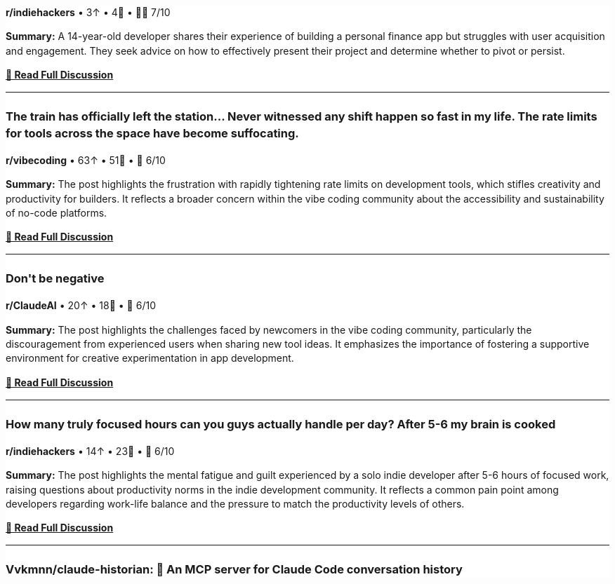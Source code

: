 **r/indiehackers** • 3↑ • 4💬 • 🎯🎯 7/10

**Summary:** A 14-year-old developer shares their experience of building a personal finance app but struggles with user acquisition and engagement. They seek advice on how to effectively present their project and determine whether to pivot or persist.

[**👀 Read Full Discussion**](https://reddit.com/r/indiehackers/comments/1lzofmv/i_built_my_first_real_project_and_launching_has/)

---

### The train has officially left the station... Never witnessed any shift happen so fast in my life. The rate limits for tools across the space have become suffocating.

**r/vibecoding** • 63↑ • 51💬 • 🎯 6/10

**Summary:** The post highlights the frustration with rapidly tightening rate limits on development tools, which stifles creativity and productivity for builders. It reflects a broader concern within the vibe coding community about the accessibility and sustainability of no-code platforms.

[**👀 Read Full Discussion**](https://reddit.com/r/vibecoding/comments/1lz5vh5/the_train_has_officially_left_the_station_never/)

---

### Don't be negative

**r/ClaudeAI** • 20↑ • 18💬 • 🎯 6/10

**Summary:** The post highlights the challenges faced by newcomers in the vibe coding community, particularly the discouragement from experienced users when sharing new tool ideas. It emphasizes the importance of fostering a supportive environment for creative experimentation in app development.

[**👀 Read Full Discussion**](https://reddit.com/r/ClaudeAI/comments/1lzhe4s/dont_be_negative/)

---

### How many truly focused hours can you guys actually handle per day? After 5-6 my brain is cooked

**r/indiehackers** • 14↑ • 23💬 • 🎯 6/10

**Summary:** The post highlights the mental fatigue and guilt experienced by a solo indie developer after 5-6 hours of focused work, raising questions about productivity norms in the indie development community. It reflects a common pain point among developers regarding work-life balance and the pressure to match the productivity levels of others.

[**👀 Read Full Discussion**](https://reddit.com/r/indiehackers/comments/1lzf7nj/how_many_truly_focused_hours_can_you_guys/)

---

### Vvkmnn/claude-historian: 🤖 An MCP server for Claude Code conversation history
